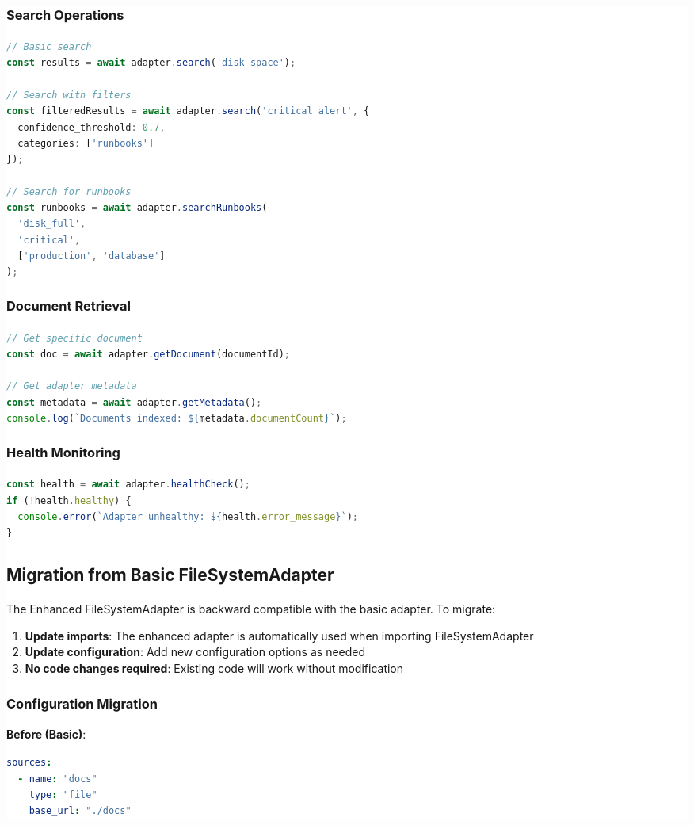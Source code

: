 ### Search Operations

```typescript
// Basic search
const results = await adapter.search('disk space');

// Search with filters
const filteredResults = await adapter.search('critical alert', {
  confidence_threshold: 0.7,
  categories: ['runbooks']
});

// Search for runbooks
const runbooks = await adapter.searchRunbooks(
  'disk_full',
  'critical',
  ['production', 'database']
);
```

### Document Retrieval

```typescript
// Get specific document
const doc = await adapter.getDocument(documentId);

// Get adapter metadata
const metadata = await adapter.getMetadata();
console.log(`Documents indexed: ${metadata.documentCount}`);
```

### Health Monitoring

```typescript
const health = await adapter.healthCheck();
if (!health.healthy) {
  console.error(`Adapter unhealthy: ${health.error_message}`);
}
```

## Migration from Basic FileSystemAdapter

The Enhanced FileSystemAdapter is backward compatible with the basic adapter. To migrate:

1. **Update imports**: The enhanced adapter is automatically used when importing FileSystemAdapter
2. **Update configuration**: Add new configuration options as needed
3. **No code changes required**: Existing code will work without modification

### Configuration Migration

**Before (Basic)**:
```yaml
sources:
  - name: "docs"
    type: "file"
    base_url: "./docs"
```
